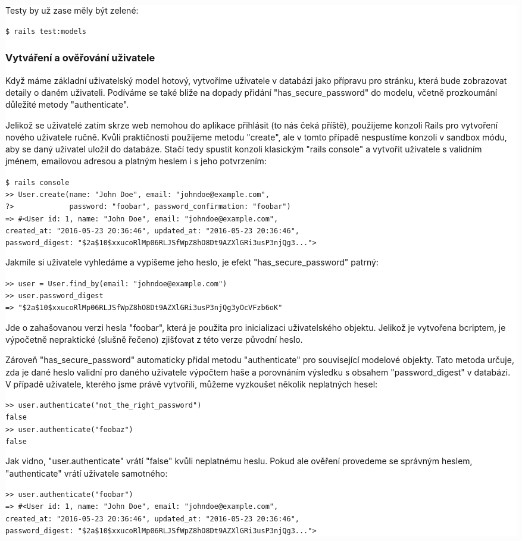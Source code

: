 Testy by už zase měly být zelené:

```
$ rails test:models
```

### Vytváření a ověřování uživatele

Když máme základní uživatelský model hotový, vytvoříme uživatele v databázi jako přípravu pro stránku, která bude zobrazovat detaily o daném uživateli. Podíváme se také bliže na dopady přidání "has_secure_password" do modelu, včetně prozkoumání důležité metody "authenticate".

Jelikož se uživatelé zatím skrze web nemohou do aplikace přihlásit (to nás čeká příště), použijeme konzoli Rails pro vytvoření nového uživatele ručně. Kvůli praktičnosti použijeme metodu "create", ale v tomto případě nespustíme konzoli v sandbox módu, aby se daný uživatel uložil do databáze. Stačí tedy spustit konzoli klasickým "rails console" a vytvořit uživatele s validním jménem, emailovou adresou a platným heslem i s jeho potvrzením:

```
$ rails console
>> User.create(name: "John Doe", email: "johndoe@example.com",
?>             password: "foobar", password_confirmation: "foobar")
=> #<User id: 1, name: "John Doe", email: "johndoe@example.com",
created_at: "2016-05-23 20:36:46", updated_at: "2016-05-23 20:36:46",
password_digest: "$2a$10$xxucoRlMp06RLJSfWpZ8hO8Dt9AZXlGRi3usP3njQg3...">
```

Jakmile si uživatele vyhledáme a vypíšeme jeho heslo, je efekt "has_secure_password" patrný:

```
>> user = User.find_by(email: "johndoe@example.com")
>> user.password_digest
=> "$2a$10$xxucoRlMp06RLJSfWpZ8hO8Dt9AZXlGRi3usP3njQg3yOcVFzb6oK"
```

Jde o zahašovanou verzi hesla "foobar", která je použita pro inicializaci uživatelského objektu. Jelikož je vytvořena bcriptem, je výpočetně nepraktické (slušně řečeno) zjišťovat z této verze původní heslo.

Zároveň "has_secure_password" automaticky přidal metodu "authenticate" pro související modelové objekty. Tato metoda určuje, zda je dané heslo validní pro daného uživatele výpočtem haše a porovnáním výsledku s obsahem "password_digest" v databázi. V případě uživatele, kterého jsme právě vytvořili, můžeme vyzkoušet několik neplatných hesel:

```
>> user.authenticate("not_the_right_password")
false
>> user.authenticate("foobaz")
false
```

Jak vidno, "user.authenticate" vrátí "false" kvůli neplatnému heslu. Pokud ale ověření provedeme se správným heslem, "authenticate" vrátí uživatele samotného:

```
>> user.authenticate("foobar")
=> #<User id: 1, name: "John Doe", email: "johndoe@example.com",
created_at: "2016-05-23 20:36:46", updated_at: "2016-05-23 20:36:46",
password_digest: "$2a$10$xxucoRlMp06RLJSfWpZ8hO8Dt9AZXlGRi3usP3njQg3...">
```
